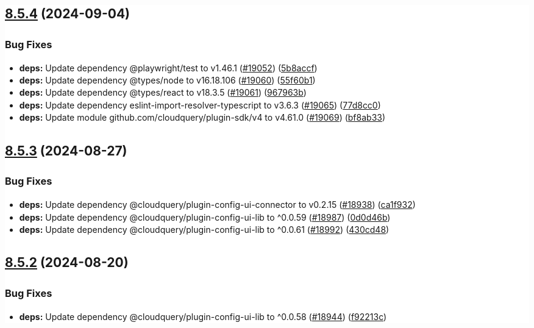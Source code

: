 ## [8.5.4](https://github.com/cloudquery/cloudquery/compare/plugins-destination-postgresql-v8.5.3...plugins-destination-postgresql-v8.5.4) (2024-09-04)


### Bug Fixes

* **deps:** Update dependency @playwright/test to v1.46.1 ([#19052](https://github.com/cloudquery/cloudquery/issues/19052)) ([5b8accf](https://github.com/cloudquery/cloudquery/commit/5b8accf2047074fb222b976f4da3e2bab079edb5))
* **deps:** Update dependency @types/node to v16.18.106 ([#19060](https://github.com/cloudquery/cloudquery/issues/19060)) ([55f60b1](https://github.com/cloudquery/cloudquery/commit/55f60b14d5d0bede235949806bd9303b43bd45c0))
* **deps:** Update dependency @types/react to v18.3.5 ([#19061](https://github.com/cloudquery/cloudquery/issues/19061)) ([967963b](https://github.com/cloudquery/cloudquery/commit/967963b1b2c6d2a78ecb999deb6bc7e4b3bc6230))
* **deps:** Update dependency eslint-import-resolver-typescript to v3.6.3 ([#19065](https://github.com/cloudquery/cloudquery/issues/19065)) ([77d8cc0](https://github.com/cloudquery/cloudquery/commit/77d8cc05c02d2c336796a6e24d3649a287efb356))
* **deps:** Update module github.com/cloudquery/plugin-sdk/v4 to v4.61.0 ([#19069](https://github.com/cloudquery/cloudquery/issues/19069)) ([bf8ab33](https://github.com/cloudquery/cloudquery/commit/bf8ab3356a44e3fee8e03f68fbc3994471cdb6fa))

## [8.5.3](https://github.com/cloudquery/cloudquery/compare/plugins-destination-postgresql-v8.5.2...plugins-destination-postgresql-v8.5.3) (2024-08-27)


### Bug Fixes

* **deps:** Update dependency @cloudquery/plugin-config-ui-connector to v0.2.15 ([#18938](https://github.com/cloudquery/cloudquery/issues/18938)) ([ca1f932](https://github.com/cloudquery/cloudquery/commit/ca1f932a93ca3a5f8a2da378b914ba215675bfe6))
* **deps:** Update dependency @cloudquery/plugin-config-ui-lib to ^0.0.59 ([#18987](https://github.com/cloudquery/cloudquery/issues/18987)) ([0d0d46b](https://github.com/cloudquery/cloudquery/commit/0d0d46bd1a460bc9cce8eb43c9ff611f8ba51d57))
* **deps:** Update dependency @cloudquery/plugin-config-ui-lib to ^0.0.61 ([#18992](https://github.com/cloudquery/cloudquery/issues/18992)) ([430cd48](https://github.com/cloudquery/cloudquery/commit/430cd48e3693f8edb26f90a3f64b3a4526e0ed8f))

## [8.5.2](https://github.com/cloudquery/cloudquery/compare/plugins-destination-postgresql-v8.5.1...plugins-destination-postgresql-v8.5.2) (2024-08-20)


### Bug Fixes

* **deps:** Update dependency @cloudquery/plugin-config-ui-lib to ^0.0.58 ([#18944](https://github.com/cloudquery/cloudquery/issues/18944)) ([f92213c](https://github.com/cloudquery/cloudquery/commit/f92213cb8f4033b24138c84eec2eeb4f3d108f25))
